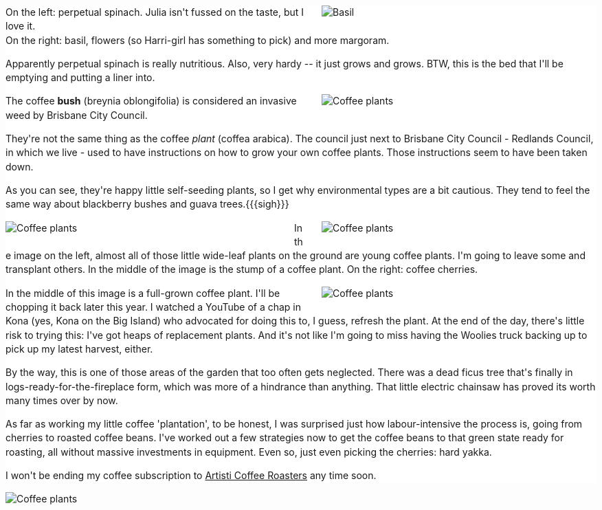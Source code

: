 <img src="/assets/images/garden/25-08-06/renewbed-08.jpg" alt="Basil" style="float: right; width: 400px;
        margin-left: 20px; margin-bottom: 10px;" />

On the left: perpetual spinach. Julia isn't fussed on the taste, but I love it.  
On the right: basil, flowers (so Harri-girl has something to pick) and more margoram.

Apparently perpetual spinach is really nutritious. Also, very hardy -- it just grows and grows. BTW, this is the bed that I'll be emptying and putting a liner into.

<img src="/assets/images/garden/25-08-06/coffeeplant-01.jpg" alt="Coffee plants" style="float: right; width: 400px;
        margin-left: 20px; margin-bottom: 10px;" />

The coffee **bush** (breynia oblongifolia) is considered an invasive weed by Brisbane City Council. 

They're not the same thing as the coffee *plant* (coffea arabica). The council just next to Brisbane City Council - Redlands Council, in which we live - used to have instructions on how to grow your own coffee plants. Those instructions seem to have been taken down.

As you can see, they're happy little self-seeding plants, so I get why environmental types are a bit cautious. They tend to feel the same way about blackberry bushes and guava trees.{{{sigh}}}

<img src="/assets/images/garden/25-08-06/coffeeplant-02.jpg" alt="Coffee plants" style="float: left; width: 400px;
        margin-right: 20px; margin-bottom: 10px;" />

<img src="/assets/images/garden/25-08-06/coffeeplant-04.jpg" alt="Coffee plants" style="float: right; width: 400px;
        margin-left: 20px; margin-bottom: 10px;" />

In the image on the left, almost all of those little wide-leaf plants on the ground are young coffee plants. I'm going to leave some and transplant others. In the middle of the image is the stump of a coffee plant. On the right: coffee cherries.


<img src="/assets/images/garden/25-08-06/coffeeplant-03.jpg" alt="Coffee plants" style="float: right; width: 400px;
        margin-left: 20px; margin-bottom: 10px;" />

In the middle of this image is a full-grown coffee plant. I'll be chopping it back later this year. I watched a YouTube of a chap in Kona (yes, Kona on the Big Island) who advocated for doing this to, I guess, refresh the plant. At the end of the day, there's little risk to trying this: I've got heaps of replacement plants. And it's not like I'm going to miss having the Woolies truck backing up to pick up my latest harvest, either.

By the way, this is one of those areas of the garden that too often gets neglected. There was a dead ficus tree that's finally in logs-ready-for-the-fireplace form, which was more of a hindrance than anything. That little electric chainsaw has proved its worth many times over by now.

As far as working my little coffee 'plantation', to be honest, I was surprised just how labour-intensive the process is, going from cherries to roasted coffee beans. I've worked out a few strategies now to get the coffee beans to that green state ready for roasting, all without massive investments in equipment. Even so, just even picking the cherries: hard yakka.

I won't be ending my coffee subscription to [Artisti Coffee Roasters](https://artisti.com.au/collections/coffee-beans/products/delicate-coffee) any time soon.

<img src="/assets/images/garden/25-08-06/coffeeplant-06.jpg" alt="Coffee plants" style="float: left; width: 400px;
        margin-right: 20px; margin-bottom: 10px;" />
